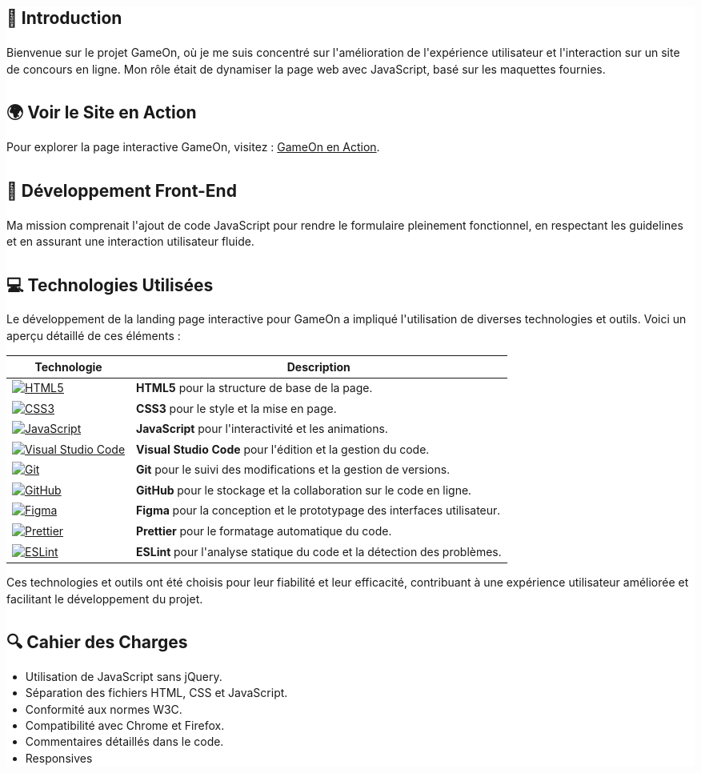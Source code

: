 ## 🌟 Introduction <a id='introduction-fr'></a>
Bienvenue sur le projet GameOn, où je me suis concentré sur l'amélioration de l'expérience utilisateur et l'interaction sur un site de concours en ligne. Mon rôle était de dynamiser la page web avec JavaScript, basé sur les maquettes fournies.

## 🌍 Voir le Site en Action <a id='demo-fr'></a>
Pour explorer la page interactive GameOn, visitez : [GameOn en Action](https://game-on-master.netlify.app).

## 🚀 Développement Front-End <a id='frontend-development-fr'></a>
Ma mission comprenait l'ajout de code JavaScript pour rendre le formulaire pleinement fonctionnel, en respectant les guidelines et en assurant une interaction utilisateur fluide.


## 💻 Technologies Utilisées <a id='technologies-fr'></a>

Le développement de la landing page interactive pour GameOn a impliqué l'utilisation de diverses technologies et outils. Voici un aperçu détaillé de ces éléments :

| Technologie | Description |
| ----------- | ----------- |
| [![HTML5](https://img.icons8.com/color/48/000000/html-5--v1.png)](https://developer.mozilla.org/fr/docs/Web/Guide/HTML/HTML5) | **HTML5** pour la structure de base de la page. |
| [![CSS3](https://img.icons8.com/color/48/000000/css3.png)](https://developer.mozilla.org/fr/docs/Web/CSS) | **CSS3** pour le style et la mise en page. |
| [![JavaScript](https://img.icons8.com/color/48/000000/javascript.png)](https://developer.mozilla.org/fr/docs/Web/JavaScript) | **JavaScript** pour l'interactivité et les animations. |
| [![Visual Studio Code](https://img.icons8.com/color/48/000000/visual-studio-code-2019.png)](https://code.visualstudio.com/) | **Visual Studio Code** pour l'édition et la gestion du code. |
| [![Git](https://img.icons8.com/color/48/000000/git.png)](https://git-scm.com/) | **Git** pour le suivi des modifications et la gestion de versions. |
| [![GitHub](https://img.icons8.com/color/48/000000/github--v1.png)](https://github.com/) | **GitHub** pour le stockage et la collaboration sur le code en ligne. |
| [![Figma](https://img.icons8.com/color/48/000000/figma--v1.png)](https://www.figma.com) | **Figma** pour la conception et le prototypage des interfaces utilisateur. |
| [![Prettier](https://cdn.icon-icons.com/icons2/2107/PNG/48/file_type_light_prettier_icon_130445.png)](https://prettier.io/) | **Prettier** pour le formatage automatique du code. |
| [![ESLint](https://img.icons8.com/color/48/000000/eslint.png)](https://eslint.org/) | **ESLint** pour l'analyse statique du code et la détection des problèmes. |

Ces technologies et outils ont été choisis pour leur fiabilité et leur efficacité, contribuant à une expérience utilisateur améliorée et facilitant le développement du projet.

## 🔍 Cahier des Charges <a id='specifications-fr'></a>
- Utilisation de JavaScript sans jQuery.
- Séparation des fichiers HTML, CSS et JavaScript.
- Conformité aux normes W3C.
- Compatibilité avec Chrome et Firefox.
- Commentaires détaillés dans le code.
- Responsives
